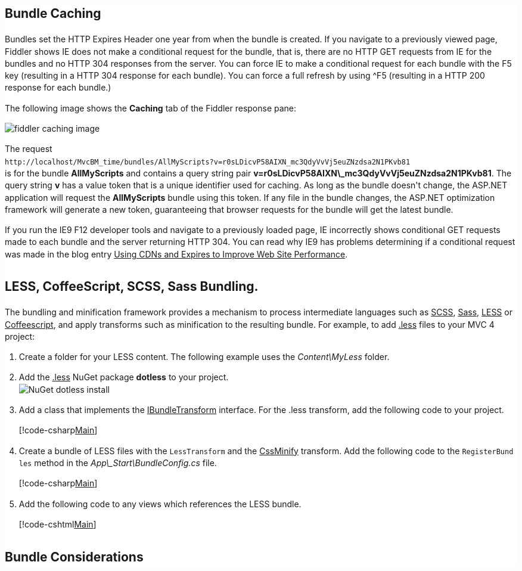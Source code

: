 ## Bundle Caching

Bundles set the HTTP Expires Header one year from when the bundle is created. If you navigate to a previously viewed page, Fiddler shows IE does not make a conditional request for the bundle, that is, there are no HTTP GET requests from IE for the bundles and no HTTP 304 responses from the server. You can force IE to make a conditional request for each bundle with the F5 key (resulting in a HTTP 304 response for each bundle). You can force a full refresh by using ^F5 (resulting in a HTTP 200 response for each bundle.)

The following image shows the **Caching** tab of the Fiddler response pane:

![fiddler caching image](bundling-and-minification/_static/image8.png)

The request   
`http://localhost/MvcBM_time/bundles/AllMyScripts?v=r0sLDicvP58AIXN_mc3QdyVvVj5euZNzdsa2N1PKvb81`  
 is for the bundle **AllMyScripts** and contains a query string pair **v=r0sLDicvP58AIXN\\\_mc3QdyVvVj5euZNzdsa2N1PKvb81**. The query string **v** has a value token that is a unique identifier used for caching. As long as the bundle doesn't change, the ASP.NET application will request the **AllMyScripts** bundle using this token. If any file in the bundle changes, the ASP.NET optimization framework will generate a new token, guaranteeing that browser requests for the bundle will get the latest bundle.

If you run the IE9 F12 developer tools and navigate to a previously loaded page, IE incorrectly shows conditional GET requests made to each bundle and the server returning HTTP 304. You can read why IE9 has problems determining if a conditional request was made in the blog entry [Using CDNs and Expires to Improve Web Site Performance](/archive/blogs/rickandy/using-cdns-and-expires-to-improve-web-site-performance).

## LESS, CoffeeScript, SCSS, Sass Bundling.

The bundling and minification framework provides a mechanism to process intermediate languages such as [SCSS](http://sass-lang.com/), [Sass](http://sass-lang.com/), [LESS](http://www.dotlesscss.org/) or [Coffeescript](http://coffeescript.org/), and apply transforms such as minification to the resulting bundle. For example, to add [.less](http://www.dotlesscss.org/) files to your MVC 4 project:

1. Create a folder for your LESS content. The following example uses the *Content\\MyLess* folder.
2. Add the [.less](http://www.dotlesscss.org/) NuGet package **dotless** to your project.  
    ![NuGet dotless install](bundling-and-minification/_static/image9.png)
3. Add a class that implements the [IBundleTransform](https://msdn.microsoft.com/library/system.web.optimization.ibundletransform(VS.110).aspx) interface. For the .less transform, add the following code to your project.

    [!code-csharp[Main](bundling-and-minification/samples/sample13.cs)]
4. Create a bundle of LESS files with the `LessTransform` and the [CssMinify](https://msdn.microsoft.com/library/system.web.optimization.cssminify(VS.110).aspx) transform. Add the following code to the `RegisterBundles` method in the *App\\_Start\\BundleConfig.cs* file.

    [!code-csharp[Main](bundling-and-minification/samples/sample14.cs)]
5. Add the following code to any views which references the LESS bundle.

    [!code-cshtml[Main](bundling-and-minification/samples/sample15.cshtml)]

## Bundle Considerations
